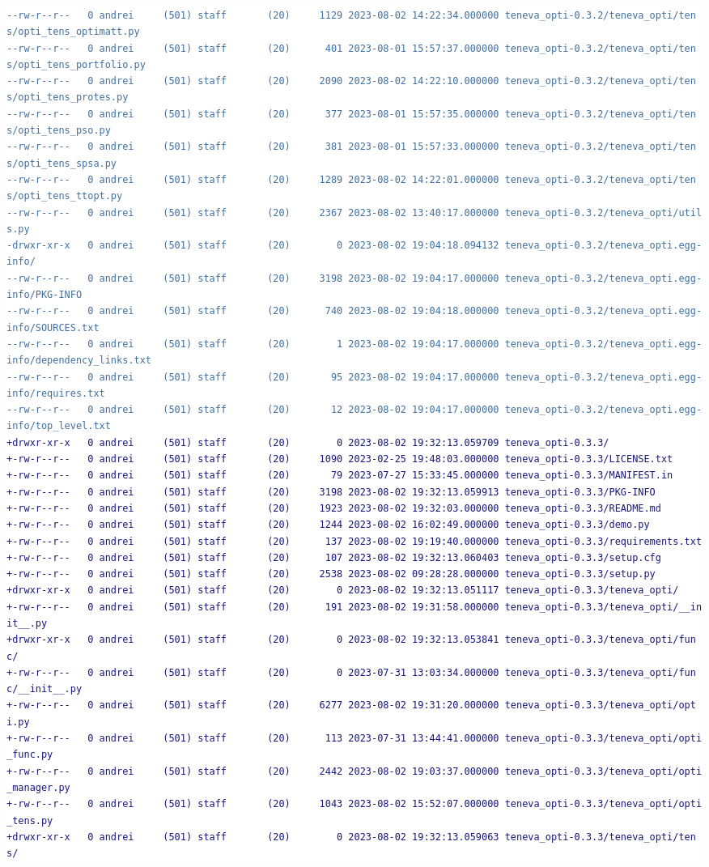 ```diff
--rw-r--r--   0 andrei     (501) staff       (20)     1129 2023-08-02 14:22:34.000000 teneva_opti-0.3.2/teneva_opti/tens/opti_tens_optimatt.py
--rw-r--r--   0 andrei     (501) staff       (20)      401 2023-08-01 15:57:37.000000 teneva_opti-0.3.2/teneva_opti/tens/opti_tens_portfolio.py
--rw-r--r--   0 andrei     (501) staff       (20)     2090 2023-08-02 14:22:10.000000 teneva_opti-0.3.2/teneva_opti/tens/opti_tens_protes.py
--rw-r--r--   0 andrei     (501) staff       (20)      377 2023-08-01 15:57:35.000000 teneva_opti-0.3.2/teneva_opti/tens/opti_tens_pso.py
--rw-r--r--   0 andrei     (501) staff       (20)      381 2023-08-01 15:57:33.000000 teneva_opti-0.3.2/teneva_opti/tens/opti_tens_spsa.py
--rw-r--r--   0 andrei     (501) staff       (20)     1289 2023-08-02 14:22:01.000000 teneva_opti-0.3.2/teneva_opti/tens/opti_tens_ttopt.py
--rw-r--r--   0 andrei     (501) staff       (20)     2367 2023-08-02 13:40:17.000000 teneva_opti-0.3.2/teneva_opti/utils.py
-drwxr-xr-x   0 andrei     (501) staff       (20)        0 2023-08-02 19:04:18.094132 teneva_opti-0.3.2/teneva_opti.egg-info/
--rw-r--r--   0 andrei     (501) staff       (20)     3198 2023-08-02 19:04:17.000000 teneva_opti-0.3.2/teneva_opti.egg-info/PKG-INFO
--rw-r--r--   0 andrei     (501) staff       (20)      740 2023-08-02 19:04:18.000000 teneva_opti-0.3.2/teneva_opti.egg-info/SOURCES.txt
--rw-r--r--   0 andrei     (501) staff       (20)        1 2023-08-02 19:04:17.000000 teneva_opti-0.3.2/teneva_opti.egg-info/dependency_links.txt
--rw-r--r--   0 andrei     (501) staff       (20)       95 2023-08-02 19:04:17.000000 teneva_opti-0.3.2/teneva_opti.egg-info/requires.txt
--rw-r--r--   0 andrei     (501) staff       (20)       12 2023-08-02 19:04:17.000000 teneva_opti-0.3.2/teneva_opti.egg-info/top_level.txt
+drwxr-xr-x   0 andrei     (501) staff       (20)        0 2023-08-02 19:32:13.059709 teneva_opti-0.3.3/
+-rw-r--r--   0 andrei     (501) staff       (20)     1090 2023-02-25 19:48:03.000000 teneva_opti-0.3.3/LICENSE.txt
+-rw-r--r--   0 andrei     (501) staff       (20)       79 2023-07-27 15:33:45.000000 teneva_opti-0.3.3/MANIFEST.in
+-rw-r--r--   0 andrei     (501) staff       (20)     3198 2023-08-02 19:32:13.059913 teneva_opti-0.3.3/PKG-INFO
+-rw-r--r--   0 andrei     (501) staff       (20)     1923 2023-08-02 19:32:03.000000 teneva_opti-0.3.3/README.md
+-rw-r--r--   0 andrei     (501) staff       (20)     1244 2023-08-02 16:02:49.000000 teneva_opti-0.3.3/demo.py
+-rw-r--r--   0 andrei     (501) staff       (20)      137 2023-08-02 19:19:40.000000 teneva_opti-0.3.3/requirements.txt
+-rw-r--r--   0 andrei     (501) staff       (20)      107 2023-08-02 19:32:13.060403 teneva_opti-0.3.3/setup.cfg
+-rw-r--r--   0 andrei     (501) staff       (20)     2538 2023-08-02 09:28:28.000000 teneva_opti-0.3.3/setup.py
+drwxr-xr-x   0 andrei     (501) staff       (20)        0 2023-08-02 19:32:13.051117 teneva_opti-0.3.3/teneva_opti/
+-rw-r--r--   0 andrei     (501) staff       (20)      191 2023-08-02 19:31:58.000000 teneva_opti-0.3.3/teneva_opti/__init__.py
+drwxr-xr-x   0 andrei     (501) staff       (20)        0 2023-08-02 19:32:13.053841 teneva_opti-0.3.3/teneva_opti/func/
+-rw-r--r--   0 andrei     (501) staff       (20)        0 2023-07-31 13:03:34.000000 teneva_opti-0.3.3/teneva_opti/func/__init__.py
+-rw-r--r--   0 andrei     (501) staff       (20)     6277 2023-08-02 19:31:20.000000 teneva_opti-0.3.3/teneva_opti/opti.py
+-rw-r--r--   0 andrei     (501) staff       (20)      113 2023-07-31 13:44:41.000000 teneva_opti-0.3.3/teneva_opti/opti_func.py
+-rw-r--r--   0 andrei     (501) staff       (20)     2442 2023-08-02 19:03:37.000000 teneva_opti-0.3.3/teneva_opti/opti_manager.py
+-rw-r--r--   0 andrei     (501) staff       (20)     1043 2023-08-02 15:52:07.000000 teneva_opti-0.3.3/teneva_opti/opti_tens.py
+drwxr-xr-x   0 andrei     (501) staff       (20)        0 2023-08-02 19:32:13.059063 teneva_opti-0.3.3/teneva_opti/tens/
```